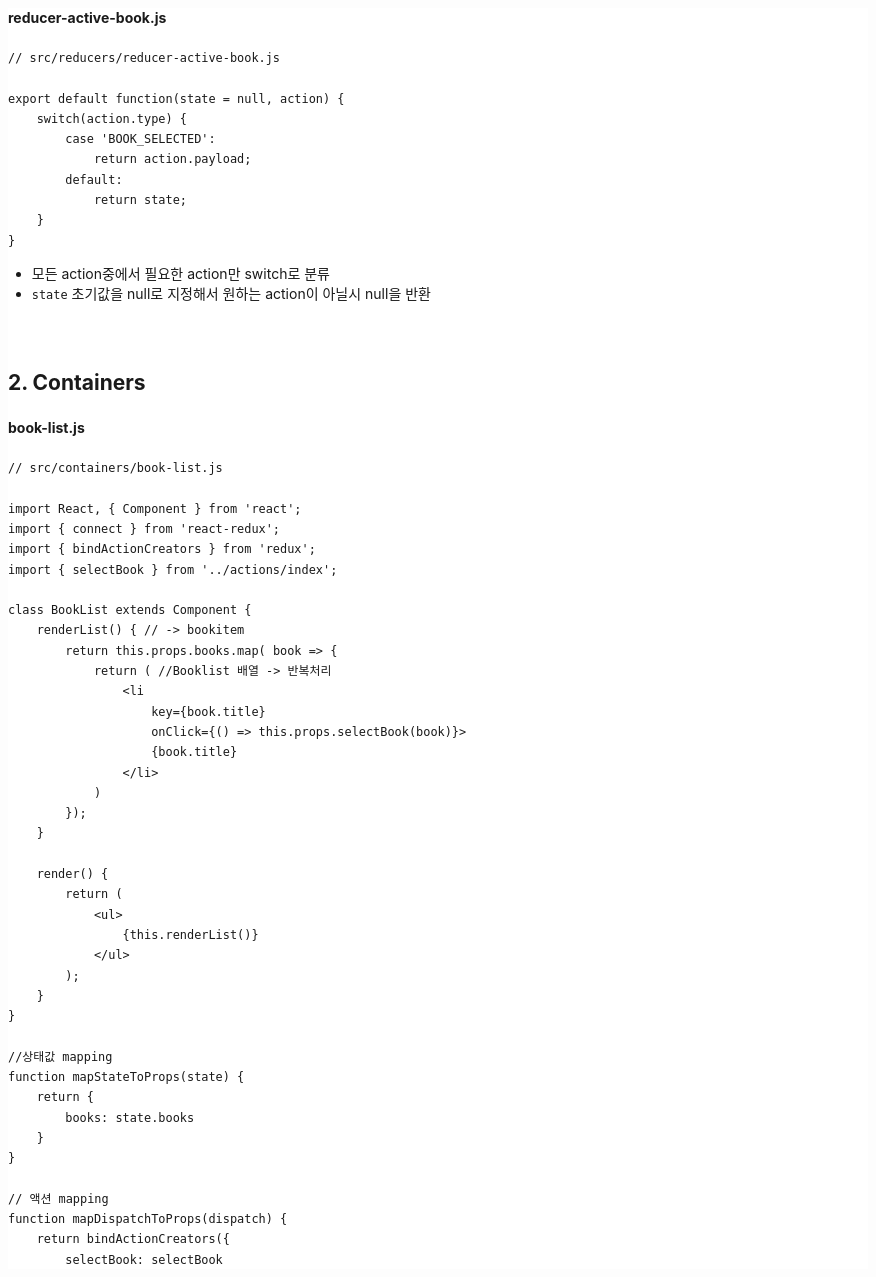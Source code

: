 #### reducer-active-book.js

````react
// src/reducers/reducer-active-book.js

export default function(state = null, action) {
    switch(action.type) {
        case 'BOOK_SELECTED':
            return action.payload;
        default:
            return state;
    }
}
````

- 모든 action중에서 필요한 action만 switch로 분류
- `state` 초기값을 null로 지정해서 원하는 action이 아닐시 null을 반환

<br>

## 2. Containers

#### book-list.js

```react
// src/containers/book-list.js

import React, { Component } from 'react';
import { connect } from 'react-redux';
import { bindActionCreators } from 'redux';
import { selectBook } from '../actions/index';

class BookList extends Component {
    renderList() { // -> bookitem
        return this.props.books.map( book => {
            return ( //Booklist 배열 -> 반복처리
                <li 
                    key={book.title}
                    onClick={() => this.props.selectBook(book)}>
                    {book.title}
                </li>  
            )
        });
    }

    render() {
        return (
            <ul>
                {this.renderList()}
            </ul>
        );
    }
}

//상태값 mapping
function mapStateToProps(state) {
    return {
        books: state.books
    }
}

// 액션 mapping
function mapDispatchToProps(dispatch) {
    return bindActionCreators({
        selectBook: selectBook
```